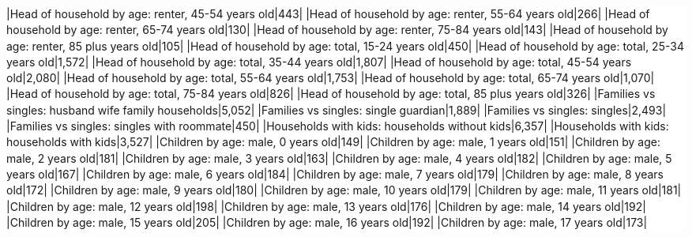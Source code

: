 |Head of household by age: renter, 45-54 years old|443|
|Head of household by age: renter, 55-64 years old|266|
|Head of household by age: renter, 65-74 years old|130|
|Head of household by age: renter, 75-84 years old|143|
|Head of household by age: renter, 85 plus years old|105|
|Head of household by age: total, 15-24 years old|450|
|Head of household by age: total, 25-34 years old|1,572|
|Head of household by age: total, 35-44 years old|1,807|
|Head of household by age: total, 45-54 years old|2,080|
|Head of household by age: total, 55-64 years old|1,753|
|Head of household by age: total, 65-74 years old|1,070|
|Head of household by age: total, 75-84 years old|826|
|Head of household by age: total, 85 plus years old|326|
|Families vs singles: husband wife family households|5,052|
|Families vs singles: single guardian|1,889|
|Families vs singles: singles|2,493|
|Families vs singles: singles with roommate|450|
|Households with kids: households without kids|6,357|
|Households with kids: households with kids|3,527|
|Children by age: male, 0 years old|149|
|Children by age: male, 1 years old|151|
|Children by age: male, 2 years old|181|
|Children by age: male, 3 years old|163|
|Children by age: male, 4 years old|182|
|Children by age: male, 5 years old|167|
|Children by age: male, 6 years old|184|
|Children by age: male, 7 years old|179|
|Children by age: male, 8 years old|172|
|Children by age: male, 9 years old|180|
|Children by age: male, 10 years old|179|
|Children by age: male, 11 years old|181|
|Children by age: male, 12 years old|198|
|Children by age: male, 13 years old|176|
|Children by age: male, 14 years old|192|
|Children by age: male, 15 years old|205|
|Children by age: male, 16 years old|192|
|Children by age: male, 17 years old|173|